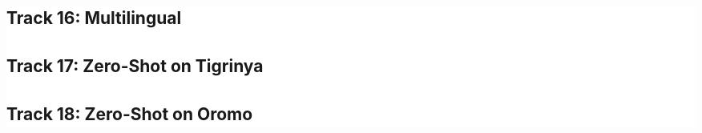 ## Track 16: Multilingual





<!DOCTYPE html>
<html>
  <body>
    <iframe src="Multilingual.pdf#toolbar=0" width="100%" height="1066px", scrolling="no">
    </iframe>
  </body>
</html>

## Track 17: Zero-Shot on Tigrinya





<!DOCTYPE html>
<html>
  <body>
    <iframe src="Zoro_shot_tigrany.pdf#toolbar=0" width="100%" height="1066px", scrolling="no">
    </iframe>
  </body>
</html>

## Track 18: Zero-Shot on Oromo




<!DOCTYPE html>
<html>
  <body>
    <iframe src="Zero_Shot_Oromo.pdf#toolbar=0" width="100%" height="1066px", scrolling="no">
    </iframe>
  </body>
</html>